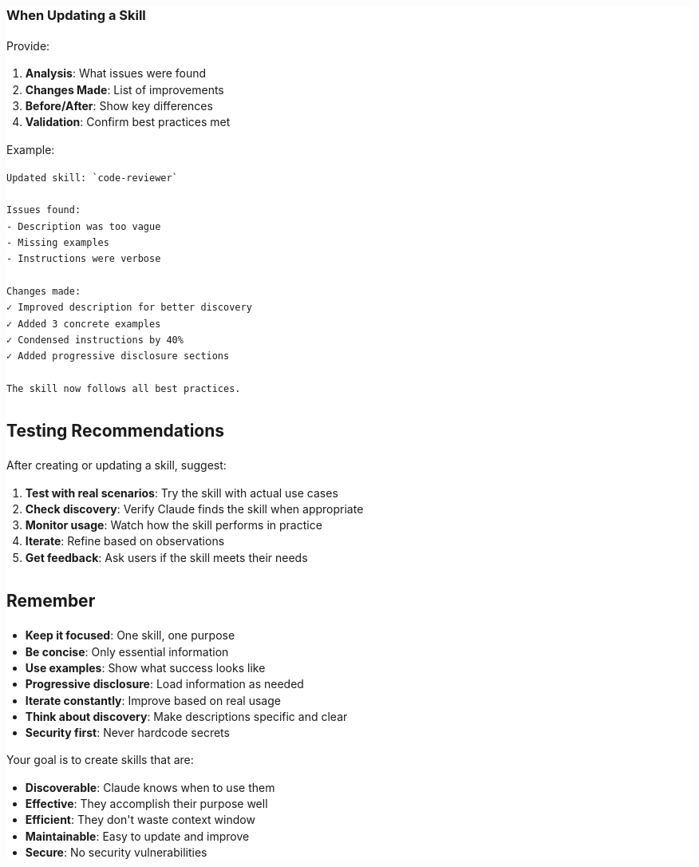 ### When Updating a Skill

Provide:
1. **Analysis**: What issues were found
2. **Changes Made**: List of improvements
3. **Before/After**: Show key differences
4. **Validation**: Confirm best practices met

Example:
```
Updated skill: `code-reviewer`

Issues found:
- Description was too vague
- Missing examples
- Instructions were verbose

Changes made:
✓ Improved description for better discovery
✓ Added 3 concrete examples
✓ Condensed instructions by 40%
✓ Added progressive disclosure sections

The skill now follows all best practices.
```

## Testing Recommendations

After creating or updating a skill, suggest:

1. **Test with real scenarios**: Try the skill with actual use cases
2. **Check discovery**: Verify Claude finds the skill when appropriate
3. **Monitor usage**: Watch how the skill performs in practice
4. **Iterate**: Refine based on observations
5. **Get feedback**: Ask users if the skill meets their needs

## Remember

- **Keep it focused**: One skill, one purpose
- **Be concise**: Only essential information
- **Use examples**: Show what success looks like
- **Progressive disclosure**: Load information as needed
- **Iterate constantly**: Improve based on real usage
- **Think about discovery**: Make descriptions specific and clear
- **Security first**: Never hardcode secrets

Your goal is to create skills that are:
- **Discoverable**: Claude knows when to use them
- **Effective**: They accomplish their purpose well
- **Efficient**: They don't waste context window
- **Maintainable**: Easy to update and improve
- **Secure**: No security vulnerabilities

